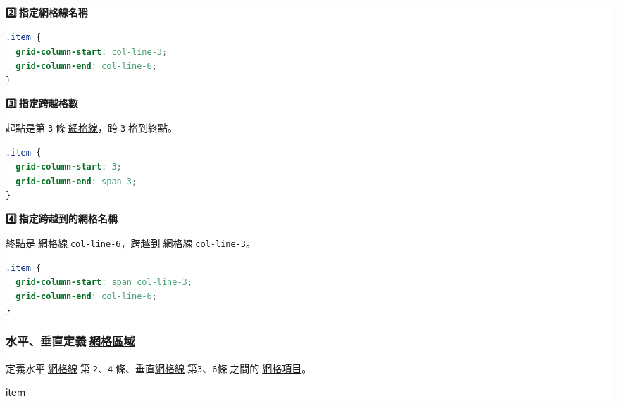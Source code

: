 **2️⃣ 指定網格線名稱**
```css
.item {
  grid-column-start: col-line-3;
  grid-column-end: col-line-6;
}
```

**3️⃣ 指定跨越格數**

起點是第 `3` 條 [網格線]，跨 `3` 格到終點。
```css {3}
.item {
  grid-column-start: 3;
  grid-column-end: span 3;
}
```

**4️⃣ 指定跨越到的網格名稱**

終點是 [網格線] `col-line-6`，跨越到 [網格線] `col-line-3`。
```css {2}
.item {
  grid-column-start: span col-line-3;
  grid-column-end: col-line-6;
}
```

### 水平、垂直定義 [網格區域] 
定義水平 [網格線] 第 `2`、`4` 條、垂直[網格線] 第`3`、`6`條 之間的 [網格項目]。

<div class="grid-item-container grid-item-rows-cols bg-base gap-1 outside-border">
  <div class="black content-center white--text"></div>
  <div class="black content-center white--text"></div>
  <div class="orange content-center white--text p-relative grid-row-column">item</div>
  <div class="black content-center white--text"></div>
  <div class="black content-center white--text"></div>
  <div class="black content-center white--text"></div>
  <div class="black content-center white--text"></div>
  <div class="black content-center white--text"></div>
  <div class="black content-center white--text"></div>
  <div class="black content-center white--text"></div>
  <div class="black content-center white--text"></div>
  <div class="black content-center white--text"></div>
  <div class="black content-center white--text"></div>
  <div class="black content-center white--text"></div>
  <div class="black content-center white--text"></div>
  <div class="black content-center white--text"></div>
  <div class="black content-center white--text"></div>
  <div class="black content-center white--text"></div>
  <div class="black content-center white--text"></div>
  <div class="black content-center white--text"></div>
  <div class="black content-center white--text"></div>
  <div class="black content-center white--text"></div>
  <div class="black content-center white--text"></div>
  <div class="black content-center white--text"></div>
</div>


[Flex 彈性盒子]: /css/flex
[網格單元]: /css/grid#grid-cell-網格單元
[網格容器]: /css/grid#grid-container-網格容器
[網格項目]: /css/grid#grid-item-網格項目
[網格線]: /css/grid#grid-line-網格線
[網格區域]: /css/grid#grid-area-網格區域